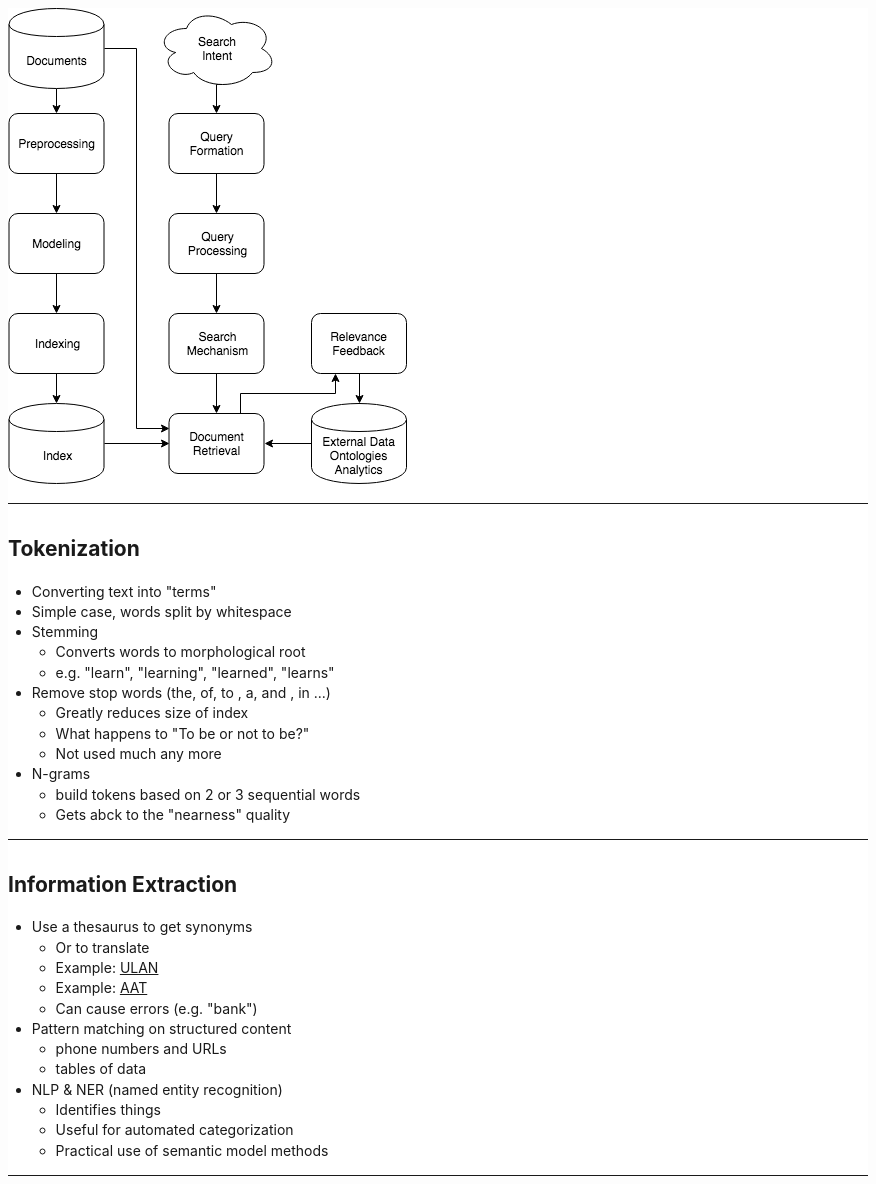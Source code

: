 ![IR Framework](images/IR_framework.png)

----

## Tokenization

- Converting text into "terms" 
- Simple case, words split by whitespace 
- Stemming 
    - Converts words to morphological root <!-- .element: class="fragment" -->
    - e.g. "learn", "learning", "learned", "learns" <!-- .element: class="fragment" -->
- Remove stop words (the, of, to , a, and , in ...) 
    - Greatly reduces size of index <!-- .element: class="fragment" -->
    - What happens to "To be or not to be?" <!-- .element: class="fragment" -->
    - Not used much any more <!-- .element: class="fragment" -->
- N-grams 
    - build tokens based on 2 or 3 sequential words <!-- .element: class="fragment" -->
    - Gets abck to the "nearness" quality <!-- .element: class="fragment" -->

----

## Information Extraction

- Use a thesaurus to get synonyms 
    - Or to translate 
    - Example: [ULAN](http://www.getty.edu/vow/ULANFullDisplay?find=mucha&role=&nation=&prev_page=1&subjectid=500030136) 
    - Example: [AAT](http://www.getty.edu/vow/AATFullDisplay?find=concrete&logic=AND&note=&english=N&prev_page=1&subjectid=300010737) 
    - Can cause errors (e.g. "bank") 
- Pattern matching on structured content 
    - phone numbers and URLs 
    - tables of data 
- NLP & NER (named entity recognition) 
    - Identifies things 
    - Useful for automated categorization 
    - Practical use of semantic model methods 

---